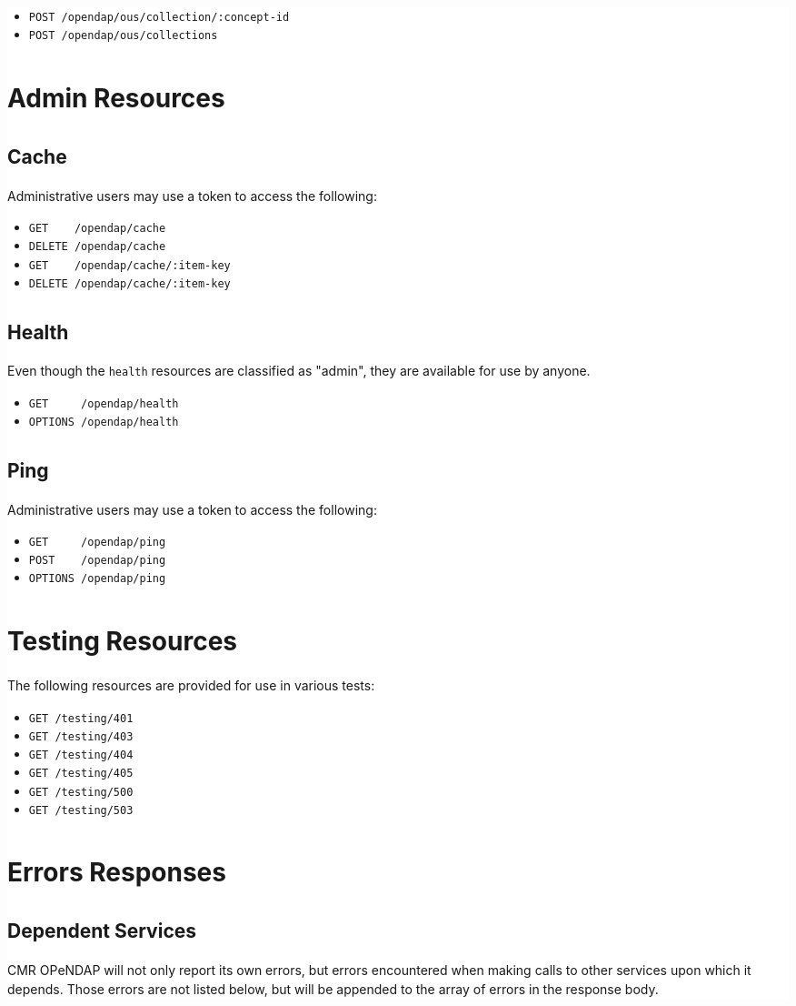 * `POST /opendap/ous/collection/:concept-id`
* `POST /opendap/ous/collections`


# Admin Resources

## Cache

Administrative users may use a token to access the following:

* `GET    /opendap/cache`
* `DELETE /opendap/cache`
* `GET    /opendap/cache/:item-key`
* `DELETE /opendap/cache/:item-key`


## Health

Even though the `health` resources are classified as "admin", they are
available for use by anyone.

* `GET     /opendap/health`
* `OPTIONS /opendap/health`


## Ping

Administrative users may use a token to access the following:

* `GET     /opendap/ping`
* `POST    /opendap/ping`
* `OPTIONS /opendap/ping`

# Testing Resources

The following resources are provided for use in various tests:

* `GET /testing/401`
* `GET /testing/403`
* `GET /testing/404`
* `GET /testing/405`
* `GET /testing/500`
* `GET /testing/503`


# Errors Responses

## Dependent Services

CMR OPeNDAP will not only report its own errors, but errors encountered when
making calls to other services upon which it depends. Those errors are not
listed below, but will be appended to the array of errors in the response body.
